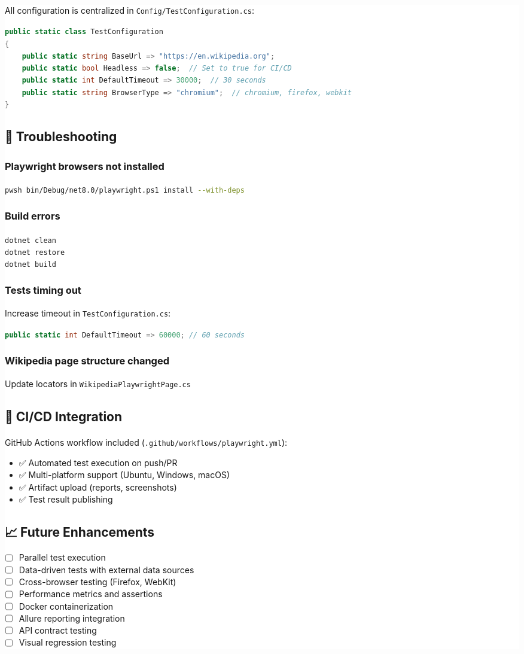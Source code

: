 All configuration is centralized in `Config/TestConfiguration.cs`:

```csharp
public static class TestConfiguration
{
    public static string BaseUrl => "https://en.wikipedia.org";
    public static bool Headless => false;  // Set to true for CI/CD
    public static int DefaultTimeout => 30000;  // 30 seconds
    public static string BrowserType => "chromium";  // chromium, firefox, webkit
}
```

## 🐛 Troubleshooting

### Playwright browsers not installed
```bash
pwsh bin/Debug/net8.0/playwright.ps1 install --with-deps
```

### Build errors
```bash
dotnet clean
dotnet restore
dotnet build
```

### Tests timing out
Increase timeout in `TestConfiguration.cs`:
```csharp
public static int DefaultTimeout => 60000; // 60 seconds
```

### Wikipedia page structure changed
Update locators in `WikipediaPlaywrightPage.cs`

## 🚀 CI/CD Integration

GitHub Actions workflow included (`.github/workflows/playwright.yml`):
- ✅ Automated test execution on push/PR
- ✅ Multi-platform support (Ubuntu, Windows, macOS)
- ✅ Artifact upload (reports, screenshots)
- ✅ Test result publishing

## 📈 Future Enhancements

- [ ] Parallel test execution
- [ ] Data-driven tests with external data sources
- [ ] Cross-browser testing (Firefox, WebKit)
- [ ] Performance metrics and assertions
- [ ] Docker containerization
- [ ] Allure reporting integration
- [ ] API contract testing
- [ ] Visual regression testing
